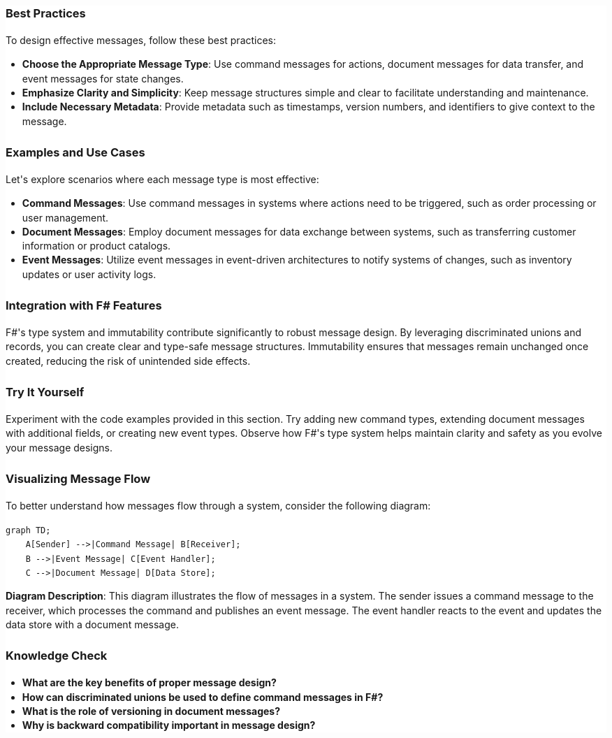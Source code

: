 ### Best Practices

To design effective messages, follow these best practices:

- **Choose the Appropriate Message Type**: Use command messages for actions, document messages for data transfer, and event messages for state changes.
- **Emphasize Clarity and Simplicity**: Keep message structures simple and clear to facilitate understanding and maintenance.
- **Include Necessary Metadata**: Provide metadata such as timestamps, version numbers, and identifiers to give context to the message.

### Examples and Use Cases

Let's explore scenarios where each message type is most effective:

- **Command Messages**: Use command messages in systems where actions need to be triggered, such as order processing or user management.
- **Document Messages**: Employ document messages for data exchange between systems, such as transferring customer information or product catalogs.
- **Event Messages**: Utilize event messages in event-driven architectures to notify systems of changes, such as inventory updates or user activity logs.

### Integration with F# Features

F#'s type system and immutability contribute significantly to robust message design. By leveraging discriminated unions and records, you can create clear and type-safe message structures. Immutability ensures that messages remain unchanged once created, reducing the risk of unintended side effects.

### Try It Yourself

Experiment with the code examples provided in this section. Try adding new command types, extending document messages with additional fields, or creating new event types. Observe how F#'s type system helps maintain clarity and safety as you evolve your message designs.

### Visualizing Message Flow

To better understand how messages flow through a system, consider the following diagram:

```mermaid
graph TD;
    A[Sender] -->|Command Message| B[Receiver];
    B -->|Event Message| C[Event Handler];
    C -->|Document Message| D[Data Store];
```

**Diagram Description**: This diagram illustrates the flow of messages in a system. The sender issues a command message to the receiver, which processes the command and publishes an event message. The event handler reacts to the event and updates the data store with a document message.

### Knowledge Check

- **What are the key benefits of proper message design?**
- **How can discriminated unions be used to define command messages in F#?**
- **What is the role of versioning in document messages?**
- **Why is backward compatibility important in message design?**
